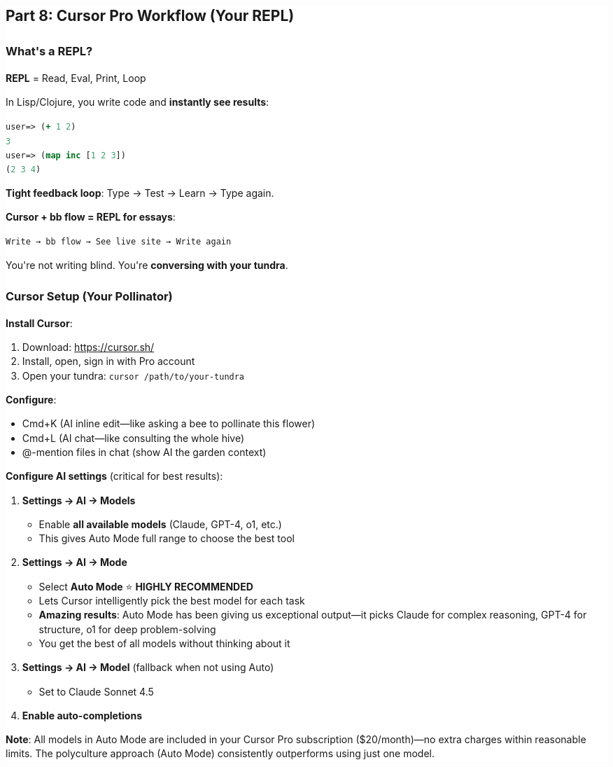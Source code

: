 ## Part 8: Cursor Pro Workflow (Your REPL)

### What's a REPL?

**REPL** = Read, Eval, Print, Loop

In Lisp/Clojure, you write code and **instantly see results**:
```clojure
user=> (+ 1 2)
3
user=> (map inc [1 2 3])
(2 3 4)
```

**Tight feedback loop**: Type → Test → Learn → Type again.

**Cursor + bb flow = REPL for essays**:
```
Write → bb flow → See live site → Write again
```

You're not writing blind. You're **conversing with your tundra**.

### Cursor Setup (Your Pollinator)

**Install Cursor**:
1. Download: https://cursor.sh/
2. Install, open, sign in with Pro account
3. Open your tundra: `cursor /path/to/your-tundra`

**Configure**:
- Cmd+K (AI inline edit—like asking a bee to pollinate this flower)
- Cmd+L (AI chat—like consulting the whole hive)
- @-mention files in chat (show AI the garden context)

**Configure AI settings** (critical for best results):

1. **Settings → AI → Models**
   - Enable **all available models** (Claude, GPT-4, o1, etc.)
   - This gives Auto Mode full range to choose the best tool

2. **Settings → AI → Mode**
   - Select **Auto Mode** ⭐ **HIGHLY RECOMMENDED**
   - Lets Cursor intelligently pick the best model for each task
   - **Amazing results**: Auto Mode has been giving us exceptional output—it picks Claude for complex reasoning, GPT-4 for structure, o1 for deep problem-solving
   - You get the best of all models without thinking about it

3. **Settings → AI → Model** (fallback when not using Auto)
   - Set to Claude Sonnet 4.5

4. **Enable auto-completions**

**Note**: All models in Auto Mode are included in your Cursor Pro subscription ($20/month)—no extra charges within reasonable limits. The polyculture approach (Auto Mode) consistently outperforms using just one model.
